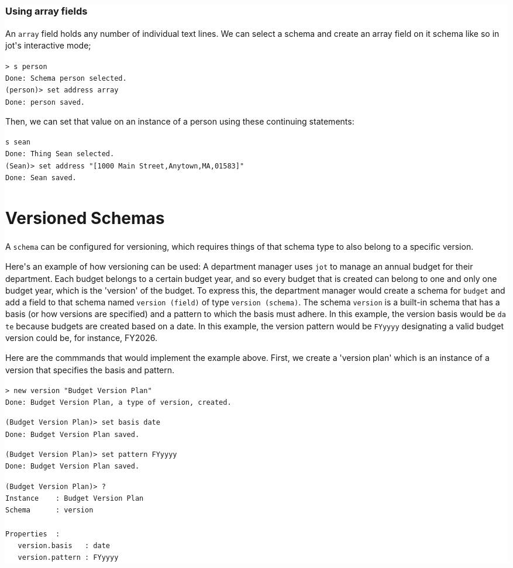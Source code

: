### Using array fields

An `array` field holds any number of individual text lines.  We can select a schema and create an array field on it schema like so in jot's interactive mode;

```
> s person
Done: Schema person selected.
(person)> set address array
Done: person saved.
```

Then, we can set that value on an instance of a person using these continuing statements:

```
s sean
Done: Thing Sean selected.
(Sean)> set address "[1000 Main Street,Anytown,MA,01583]"
Done: Sean saved.
```

# Versioned Schemas

A `schema` can be configured for versioning, which requires things of that schema type to also belong to a specific version.

Here's an example of how versioning can be used: A department manager uses `jot` to manage an annual budget for their department.  Each budget belongs to a certain budget year, and so every budget that is created can belong to one and only one budget year, which is the 'version' of the budget.  To express this, the department manager would create a schema for `budget` and add a field to that schema named `version (field)` of type `version (schema)`.  The schema `version` is a built-in schema that has a basis (or how versions are specified) and a pattern to which the basis must adhere.  In this example, the version basis would be `date` because budgets are created based on a date.  In this example, the version pattern would be `FYyyyy` designating a valid budget version could be, for instance, FY2026.

Here are the commmands that would implement the example above.  First, we create a 'version plan' which is an instance of a version that specifies the basis and pattern.

```
> new version "Budget Version Plan"
Done: Budget Version Plan, a type of version, created.
```
```
(Budget Version Plan)> set basis date
Done: Budget Version Plan saved.
```
```
(Budget Version Plan)> set pattern FYyyyy
Done: Budget Version Plan saved.
```
```
(Budget Version Plan)> ?
Instance    : Budget Version Plan
Schema      : version

Properties  : 
   version.basis   : date
   version.pattern : FYyyyy
```
